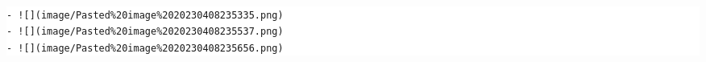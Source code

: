 	- ![](image/Pasted%20image%2020230408235335.png)
	- ![](image/Pasted%20image%2020230408235537.png)
	- ![](image/Pasted%20image%2020230408235656.png)
